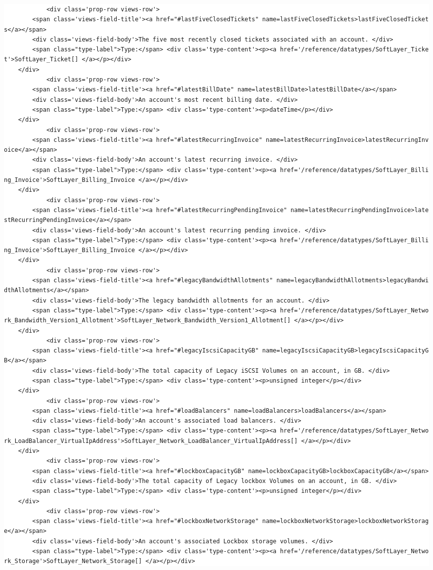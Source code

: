                 <div class='prop-row views-row'>
            <span class='views-field-title'><a href="#lastFiveClosedTickets" name=lastFiveClosedTickets>lastFiveClosedTickets</a></span>
            <div class='views-field-body'>The five most recently closed tickets associated with an account. </div>
            <span class="type-label">Type:</span> <div class='type-content'><p><a href='/reference/datatypes/SoftLayer_Ticket'>SoftLayer_Ticket[] </a></p></div>
        </div>
                <div class='prop-row views-row'>
            <span class='views-field-title'><a href="#latestBillDate" name=latestBillDate>latestBillDate</a></span>
            <div class='views-field-body'>An account's most recent billing date. </div>
            <span class="type-label">Type:</span> <div class='type-content'><p>dateTime</p></div>
        </div>
                <div class='prop-row views-row'>
            <span class='views-field-title'><a href="#latestRecurringInvoice" name=latestRecurringInvoice>latestRecurringInvoice</a></span>
            <div class='views-field-body'>An account's latest recurring invoice. </div>
            <span class="type-label">Type:</span> <div class='type-content'><p><a href='/reference/datatypes/SoftLayer_Billing_Invoice'>SoftLayer_Billing_Invoice </a></p></div>
        </div>
                <div class='prop-row views-row'>
            <span class='views-field-title'><a href="#latestRecurringPendingInvoice" name=latestRecurringPendingInvoice>latestRecurringPendingInvoice</a></span>
            <div class='views-field-body'>An account's latest recurring pending invoice. </div>
            <span class="type-label">Type:</span> <div class='type-content'><p><a href='/reference/datatypes/SoftLayer_Billing_Invoice'>SoftLayer_Billing_Invoice </a></p></div>
        </div>
                <div class='prop-row views-row'>
            <span class='views-field-title'><a href="#legacyBandwidthAllotments" name=legacyBandwidthAllotments>legacyBandwidthAllotments</a></span>
            <div class='views-field-body'>The legacy bandwidth allotments for an account. </div>
            <span class="type-label">Type:</span> <div class='type-content'><p><a href='/reference/datatypes/SoftLayer_Network_Bandwidth_Version1_Allotment'>SoftLayer_Network_Bandwidth_Version1_Allotment[] </a></p></div>
        </div>
                <div class='prop-row views-row'>
            <span class='views-field-title'><a href="#legacyIscsiCapacityGB" name=legacyIscsiCapacityGB>legacyIscsiCapacityGB</a></span>
            <div class='views-field-body'>The total capacity of Legacy iSCSI Volumes on an account, in GB. </div>
            <span class="type-label">Type:</span> <div class='type-content'><p>unsigned integer</p></div>
        </div>
                <div class='prop-row views-row'>
            <span class='views-field-title'><a href="#loadBalancers" name=loadBalancers>loadBalancers</a></span>
            <div class='views-field-body'>An account's associated load balancers. </div>
            <span class="type-label">Type:</span> <div class='type-content'><p><a href='/reference/datatypes/SoftLayer_Network_LoadBalancer_VirtualIpAddress'>SoftLayer_Network_LoadBalancer_VirtualIpAddress[] </a></p></div>
        </div>
                <div class='prop-row views-row'>
            <span class='views-field-title'><a href="#lockboxCapacityGB" name=lockboxCapacityGB>lockboxCapacityGB</a></span>
            <div class='views-field-body'>The total capacity of Legacy lockbox Volumes on an account, in GB. </div>
            <span class="type-label">Type:</span> <div class='type-content'><p>unsigned integer</p></div>
        </div>
                <div class='prop-row views-row'>
            <span class='views-field-title'><a href="#lockboxNetworkStorage" name=lockboxNetworkStorage>lockboxNetworkStorage</a></span>
            <div class='views-field-body'>An account's associated Lockbox storage volumes. </div>
            <span class="type-label">Type:</span> <div class='type-content'><p><a href='/reference/datatypes/SoftLayer_Network_Storage'>SoftLayer_Network_Storage[] </a></p></div>